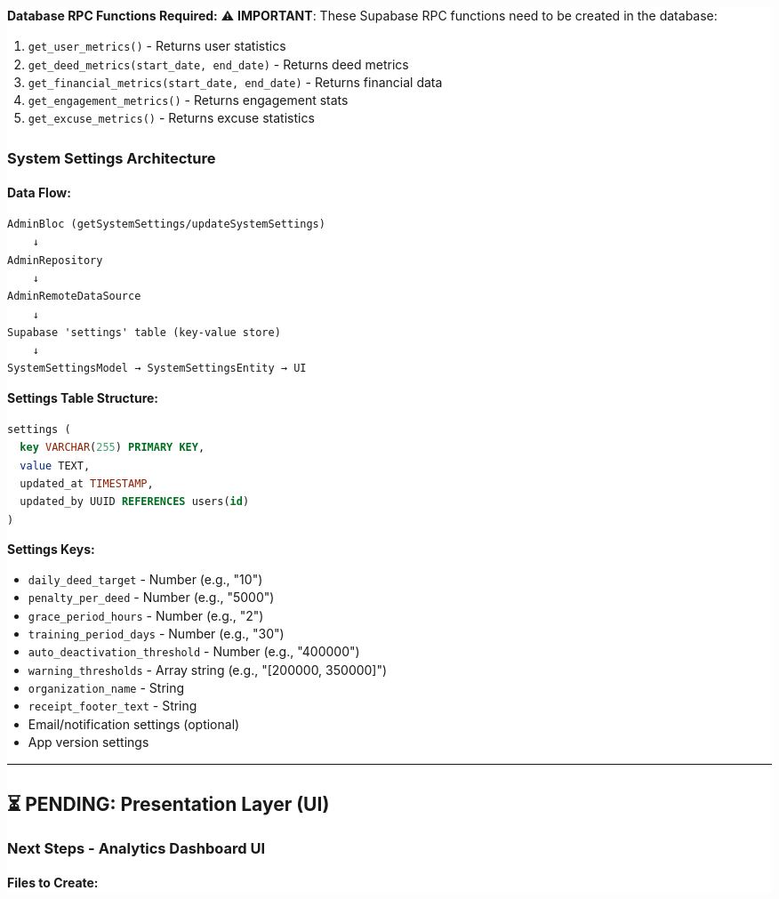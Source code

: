 **Database RPC Functions Required:**
⚠️ **IMPORTANT**: These Supabase RPC functions need to be created in the database:

1. `get_user_metrics()` - Returns user statistics
2. `get_deed_metrics(start_date, end_date)` - Returns deed metrics
3. `get_financial_metrics(start_date, end_date)` - Returns financial data
4. `get_engagement_metrics()` - Returns engagement stats
5. `get_excuse_metrics()` - Returns excuse statistics

### System Settings Architecture

**Data Flow:**
```
AdminBloc (getSystemSettings/updateSystemSettings)
    ↓
AdminRepository
    ↓
AdminRemoteDataSource
    ↓
Supabase 'settings' table (key-value store)
    ↓
SystemSettingsModel → SystemSettingsEntity → UI
```

**Settings Table Structure:**
```sql
settings (
  key VARCHAR(255) PRIMARY KEY,
  value TEXT,
  updated_at TIMESTAMP,
  updated_by UUID REFERENCES users(id)
)
```

**Settings Keys:**
- `daily_deed_target` - Number (e.g., "10")
- `penalty_per_deed` - Number (e.g., "5000")
- `grace_period_hours` - Number (e.g., "2")
- `training_period_days` - Number (e.g., "30")
- `auto_deactivation_threshold` - Number (e.g., "400000")
- `warning_thresholds` - Array string (e.g., "[200000, 350000]")
- `organization_name` - String
- `receipt_footer_text` - String
- Email/notification settings (optional)
- App version settings

---

## ⏳ PENDING: Presentation Layer (UI)

### Next Steps - Analytics Dashboard UI

**Files to Create:**
